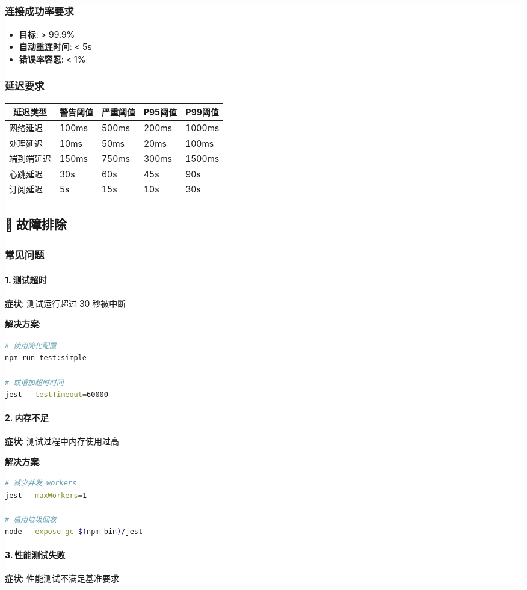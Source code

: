 ### 连接成功率要求

- **目标**: > 99.9%
- **自动重连时间**: < 5s
- **错误率容忍**: < 1%

### 延迟要求

| 延迟类型 | 警告阈值 | 严重阈值 | P95阈值 | P99阈值 |
|----------|----------|----------|---------|---------|
| 网络延迟 | 100ms | 500ms | 200ms | 1000ms |
| 处理延迟 | 10ms | 50ms | 20ms | 100ms |
| 端到端延迟 | 150ms | 750ms | 300ms | 1500ms |
| 心跳延迟 | 30s | 60s | 45s | 90s |
| 订阅延迟 | 5s | 15s | 10s | 30s |

## 🔧 故障排除

### 常见问题

#### 1. 测试超时

**症状**: 测试运行超过 30 秒被中断

**解决方案**:
```bash
# 使用简化配置
npm run test:simple

# 或增加超时时间
jest --testTimeout=60000
```

#### 2. 内存不足

**症状**: 测试过程中内存使用过高

**解决方案**:
```bash
# 减少并发 workers
jest --maxWorkers=1

# 启用垃圾回收
node --expose-gc $(npm bin)/jest
```

#### 3. 性能测试失败

**症状**: 性能测试不满足基准要求

